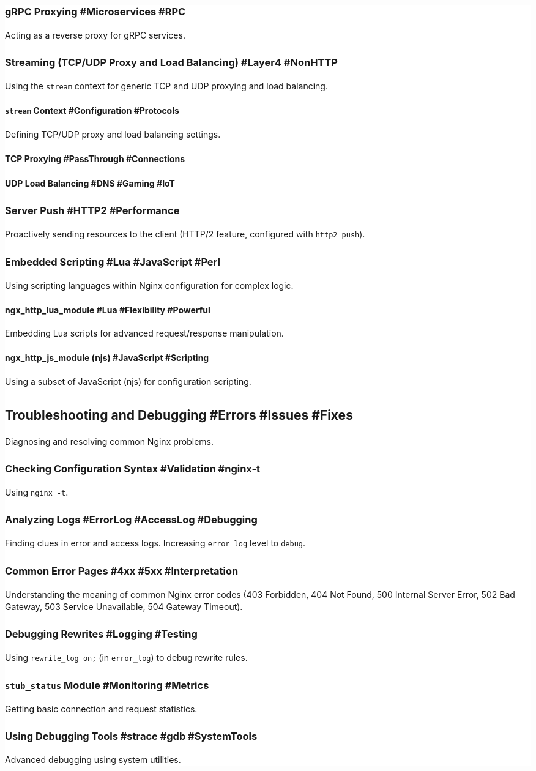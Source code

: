 ### gRPC Proxying #Microservices #RPC
Acting as a reverse proxy for gRPC services.

### Streaming (TCP/UDP Proxy and Load Balancing) #Layer4 #NonHTTP
Using the `stream` context for generic TCP and UDP proxying and load balancing.

#### `stream` Context #Configuration #Protocols
Defining TCP/UDP proxy and load balancing settings.

#### TCP Proxying #PassThrough #Connections

#### UDP Load Balancing #DNS #Gaming #IoT

### Server Push #HTTP2 #Performance
Proactively sending resources to the client (HTTP/2 feature, configured with `http2_push`).

### Embedded Scripting #Lua #JavaScript #Perl
Using scripting languages within Nginx configuration for complex logic.

#### ngx_http_lua_module #Lua #Flexibility #Powerful
Embedding Lua scripts for advanced request/response manipulation.

#### ngx_http_js_module (njs) #JavaScript #Scripting
Using a subset of JavaScript (njs) for configuration scripting.

## Troubleshooting and Debugging #Errors #Issues #Fixes
Diagnosing and resolving common Nginx problems.

### Checking Configuration Syntax #Validation #nginx-t
Using `nginx -t`.

### Analyzing Logs #ErrorLog #AccessLog #Debugging
Finding clues in error and access logs. Increasing `error_log` level to `debug`.

### Common Error Pages #4xx #5xx #Interpretation
Understanding the meaning of common Nginx error codes (403 Forbidden, 404 Not Found, 500 Internal Server Error, 502 Bad Gateway, 503 Service Unavailable, 504 Gateway Timeout).

### Debugging Rewrites #Logging #Testing
Using `rewrite_log on;` (in `error_log`) to debug rewrite rules.

### `stub_status` Module #Monitoring #Metrics
Getting basic connection and request statistics.

### Using Debugging Tools #strace #gdb #SystemTools
Advanced debugging using system utilities.
